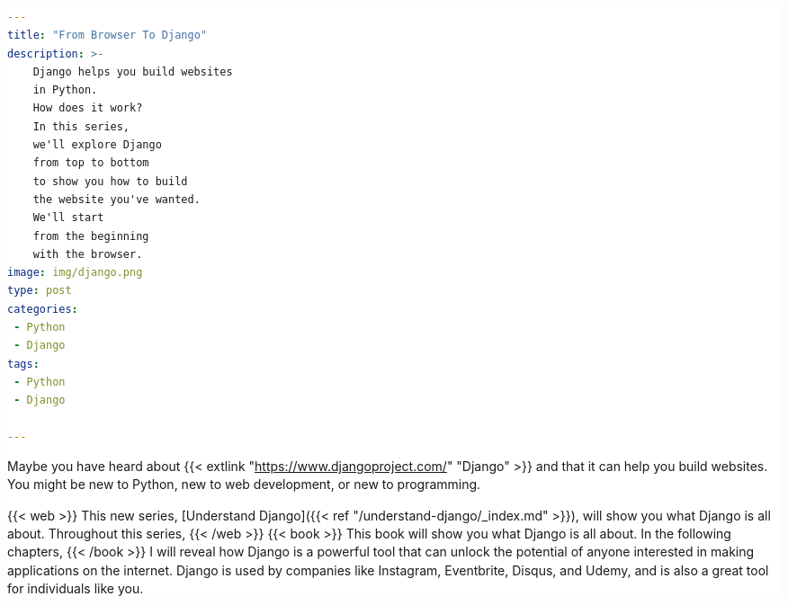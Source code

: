 ```yaml
---
title: "From Browser To Django"
description: >-
    Django helps you build websites
    in Python.
    How does it work?
    In this series,
    we'll explore Django
    from top to bottom
    to show you how to build
    the website you've wanted.
    We'll start
    from the beginning
    with the browser.
image: img/django.png
type: post
categories:
 - Python
 - Django
tags:
 - Python
 - Django

---
```


Maybe you have heard about
{{< extlink "https://www.djangoproject.com/" "Django" >}}
and that it can help you build websites.
You might be new to Python,
new to web development,
or new to programming.

{{< web >}}
This new series,
[Understand Django]({{< ref "/understand-django/_index.md" >}}),
will show you what Django is all about.
Throughout this series,
{{< /web >}}
{{< book >}}
This book
will show you what Django is all about.
In the following chapters,
{{< /book >}}
I will reveal how Django is a powerful tool
that can unlock the potential
of anyone interested
in making applications
on the internet.
Django is used
by companies
like Instagram,
Eventbrite,
Disqus,
and
Udemy,
and is also a great tool
for individuals like you.
